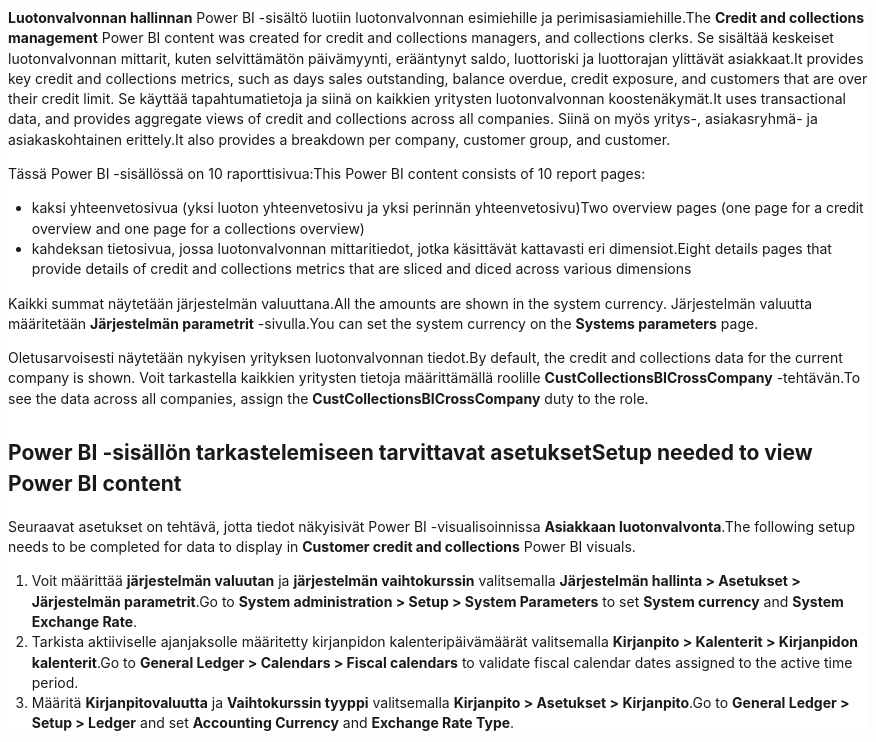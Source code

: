 <span data-ttu-id="49a1b-108">**Luotonvalvonnan hallinnan** Power BI -sisältö luotiin luotonvalvonnan esimiehille ja perimisasiamiehille.</span><span class="sxs-lookup"><span data-stu-id="49a1b-108">The **Credit and collections management** Power BI content was created for credit and collections managers, and collections clerks.</span></span> <span data-ttu-id="49a1b-109">Se sisältää keskeiset luotonvalvonnan mittarit, kuten selvittämätön päivämyynti, erääntynyt saldo, luottoriski ja luottorajan ylittävät asiakkaat.</span><span class="sxs-lookup"><span data-stu-id="49a1b-109">It provides key credit and collections metrics, such as days sales outstanding, balance overdue, credit exposure, and customers that are over their credit limit.</span></span> <span data-ttu-id="49a1b-110">Se käyttää tapahtumatietoja ja siinä on kaikkien yritysten luotonvalvonnan koostenäkymät.</span><span class="sxs-lookup"><span data-stu-id="49a1b-110">It uses transactional data, and provides aggregate views of credit and collections across all companies.</span></span> <span data-ttu-id="49a1b-111">Siinä on myös yritys-, asiakasryhmä- ja asiakaskohtainen erittely.</span><span class="sxs-lookup"><span data-stu-id="49a1b-111">It also provides a breakdown per company, customer group, and customer.</span></span>

<span data-ttu-id="49a1b-112">Tässä Power BI -sisällössä on 10 raporttisivua:</span><span class="sxs-lookup"><span data-stu-id="49a1b-112">This Power BI content consists of 10 report pages:</span></span>

- <span data-ttu-id="49a1b-113">kaksi yhteenvetosivua (yksi luoton yhteenvetosivu ja yksi perinnän yhteenvetosivu)</span><span class="sxs-lookup"><span data-stu-id="49a1b-113">Two overview pages (one page for a credit overview and one page for a collections overview)</span></span>
- <span data-ttu-id="49a1b-114">kahdeksan tietosivua, jossa luotonvalvonnan mittaritiedot, jotka käsittävät kattavasti eri dimensiot.</span><span class="sxs-lookup"><span data-stu-id="49a1b-114">Eight details pages that provide details of credit and collections metrics that are sliced and diced across various dimensions</span></span>

<span data-ttu-id="49a1b-115">Kaikki summat näytetään järjestelmän valuuttana.</span><span class="sxs-lookup"><span data-stu-id="49a1b-115">All the amounts are shown in the system currency.</span></span> <span data-ttu-id="49a1b-116">Järjestelmän valuutta määritetään **Järjestelmän parametrit** -sivulla.</span><span class="sxs-lookup"><span data-stu-id="49a1b-116">You can set the system currency on the **Systems parameters** page.</span></span>

<span data-ttu-id="49a1b-117">Oletusarvoisesti näytetään nykyisen yrityksen luotonvalvonnan tiedot.</span><span class="sxs-lookup"><span data-stu-id="49a1b-117">By default, the credit and collections data for the current company is shown.</span></span> <span data-ttu-id="49a1b-118">Voit tarkastella kaikkien yritysten tietoja määrittämällä roolille **CustCollectionsBICrossCompany** -tehtävän.</span><span class="sxs-lookup"><span data-stu-id="49a1b-118">To see the data across all companies, assign the **CustCollectionsBICrossCompany** duty to the role.</span></span>

## <a name="setup-needed-to-view-power-bi-content"></a><span data-ttu-id="49a1b-119">Power BI -sisällön tarkastelemiseen tarvittavat asetukset</span><span class="sxs-lookup"><span data-stu-id="49a1b-119">Setup needed to view Power BI content</span></span>

<span data-ttu-id="49a1b-120">Seuraavat asetukset on tehtävä, jotta tiedot näkyisivät Power BI -visualisoinnissa **Asiakkaan luotonvalvonta**.</span><span class="sxs-lookup"><span data-stu-id="49a1b-120">The following setup needs to be completed for data to display in **Customer credit and collections** Power BI visuals.</span></span>

1. <span data-ttu-id="49a1b-121">Voit määrittää **järjestelmän valuutan** ja **järjestelmän vaihtokurssin** valitsemalla **Järjestelmän hallinta > Asetukset > Järjestelmän parametrit**.</span><span class="sxs-lookup"><span data-stu-id="49a1b-121">Go to **System administration > Setup > System Parameters** to set **System currency** and **System Exchange Rate**.</span></span>
2. <span data-ttu-id="49a1b-122">Tarkista aktiiviselle ajanjaksolle määritetty kirjanpidon kalenteripäivämäärät valitsemalla **Kirjanpito > Kalenterit > Kirjanpidon kalenterit**.</span><span class="sxs-lookup"><span data-stu-id="49a1b-122">Go to **General Ledger > Calendars > Fiscal calendars** to validate fiscal calendar dates assigned to the active time period.</span></span>
3. <span data-ttu-id="49a1b-123">Määritä **Kirjanpitovaluutta** ja **Vaihtokurssin tyyppi** valitsemalla **Kirjanpito > Asetukset > Kirjanpito**.</span><span class="sxs-lookup"><span data-stu-id="49a1b-123">Go to **General Ledger > Setup > Ledger** and set **Accounting Currency** and **Exchange Rate Type**.</span></span>